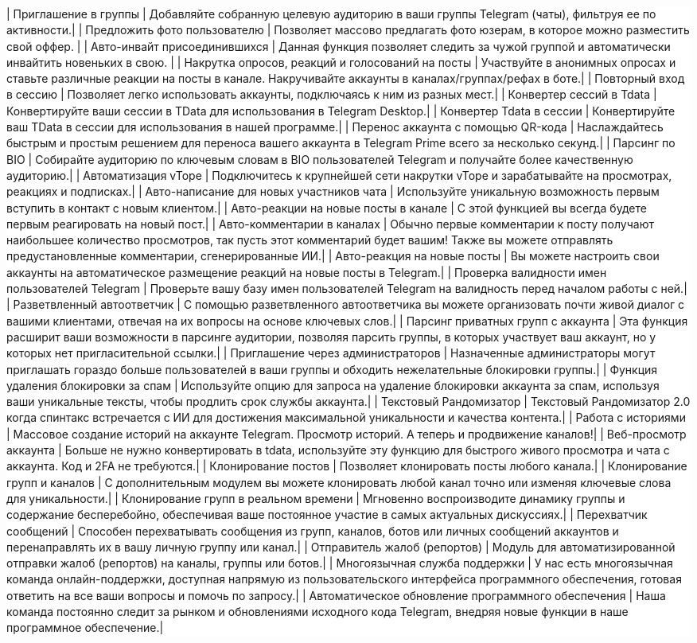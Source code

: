 | Приглашение в группы                               | Добавляйте собранную целевую аудиторию в ваши группы Telegram (чаты), фильтруя ее по активности.|
| Предложить фото пользователю                       | Позволяет массово предлагать фото юзерам, в которое можно разместить свой оффер. |
| Авто-инвайт присоединившихся                       | Данная функция позволяет следить за чужой группой и автоматически инвайтить новеньких в свою. |
| Накрутка опросов, реакций и голосований на посты   | Участвуйте в анонимных опросах и ставьте различные реакции на посты в канале. Накручивайте аккаунты в каналах/группах/рефах в боте.|
| Повторный вход в сессию                            | Позволяет легко использовать аккаунты, подключаясь к ним из разных мест.|
| Конвертер сессий в Tdata                           | Конвертируйте ваши сессии в TData для использования в Telegram Desktop.|
| Конвертер Tdata в сессии                           | Конвертируйте ваш TData в сессии для использования в нашей программе.|
| Перенос аккаунта с помощью QR-кода                 | Наслаждайтесь быстрым и простым решением для переноса вашего аккаунта в Telegram Prime всего за несколько секунд.|
| Парсинг по BIO                                     | Собирайте аудиторию по ключевым словам в BIO пользователей Telegram и получайте более качественную аудиторию.|
| Автоматизация vTope                                | Подключитесь к крупнейшей сети накрутки vTope и зарабатывайте на просмотрах, реакциях и подписках.|
| Авто-написание для новых участников чата           | Используйте уникальную возможность первым вступить в контакт с новым клиентом.|
| Авто-реакции на новые посты в канале               | С этой функцией вы всегда будете первым реагировать на новый пост.|
| Авто-комментарии в каналах                         | Обычно первые комментарии к посту получают наибольшее количество просмотров, так пусть этот комментарий будет вашим! Также вы можете отправлять предустановленные комментарии, сгенерированные ИИ.|
| Авто-реакция на новые посты                        | Вы можете настроить свои аккаунты на автоматическое размещение реакций на новые посты в Telegram.|
| Проверка валидности имен пользователей Telegram    | Проверьте вашу базу имен пользователей Telegram на валидность перед началом работы с ней.|
| Разветвленный автоответчик                         | С помощью разветвленного автоответчика вы можете организовать почти живой диалог с вашими клиентами, отвечая на их вопросы на основе ключевых слов.|
| Парсинг приватных групп с аккаунта                 | Эта функция расширит ваши возможности в парсинге аудитории, позволяя парсить группы, в которых участвует ваш аккаунт, но у которых нет пригласительной ссылки.|
| Приглашение через администраторов                  | Назначенные администраторы могут приглашать гораздо больше пользователей в ваши группы и обходить нежелательные блокировки группы.|
| Функция удаления блокировки за спам                | Используйте опцию для запроса на удаление блокировки аккаунта за спам, используя ваши уникальные тексты, чтобы продлить срок службы аккаунта.|
| Текстовый Рандомизатор                             | Текстовый Рандомизатор 2.0 когда спинтакс встречается с ИИ для достижения максимальной уникальности и качества контента.|
| Работа с историями                                 | Массовое создание историй на аккаунте Telegram. Просмотр историй. А теперь и продвижение каналов!|
| Веб-просмотр аккаунта                              | Больше не нужно конвертировать в tdata, используйте эту функцию для быстрого живого просмотра и чата с аккаунта. Код и 2FA не требуются.|
| Клонирование постов                                | Позволяет клонировать посты любого канала.|
| Клонирование групп и каналов                       | С дополнительным модулем вы можете клонировать любой канал точно или изменяя ключевые слова для уникальности.|
| Клонирование групп в реальном времени              | Мгновенно воспроизводите динамику группы и содержание бесперебойно, обеспечивая ваше постоянное участие в самых актуальных дискуссиях.|
| Перехватчик сообщений                              | Способен перехватывать сообщения из групп, каналов, ботов или личных сообщений аккаунтов и перенаправлять их в вашу личную группу или канал.|
| Отправитель жалоб (репортов)                       | Модуль для автоматизированной отправки жалоб (репортов) на каналы, группы или ботов.|
| Многоязычная служба поддержки                      | У нас есть многоязычная команда онлайн-поддержки, доступная напрямую из пользовательского интерфейса программного обеспечения, готовая ответить на все ваши вопросы и помочь по запросу.|
| Автоматическое обновление программного обеспечения | Наша команда постоянно следит за рынком и обновлениями исходного кода Telegram, внедряя новые функции в наше программное обеспечение.|


